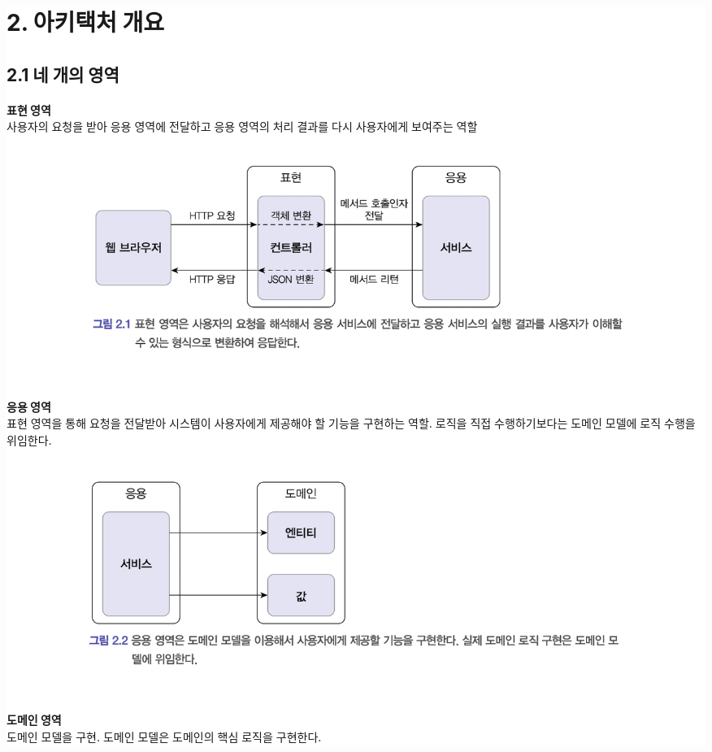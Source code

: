 # 2. 아키택처 개요
## 2.1 네 개의 영역
**표현 영역**  
사용자의 요청을 받아 응용 영역에 전달하고 응용 영역의 처리 결과를 다시 사용자에게 보여주는 역할
<center><img src="/assets/images/posts/books/1/2_1_표현영역.png" alt="표현영역" width="80%" height="80%"></center>

<br/>

**응용 영역**  
표현 영역을 통해 요청을 전달받아 시스템이 사용자에게 제공해야 할 기능을 구현하는 역할. 로직을 직접 수행하기보다는 도메인 모델에 로직 수행을 위임한다.
<center><img src="/assets/images/posts/books/1/2_1_응용영역.png" alt="응용영역" width="80%" height="80%"></center>

<br/>

**도메인 영역**  
도메인 모델을 구현. 도메인 모델은 도메인의 핵심 로직을 구현한다.
